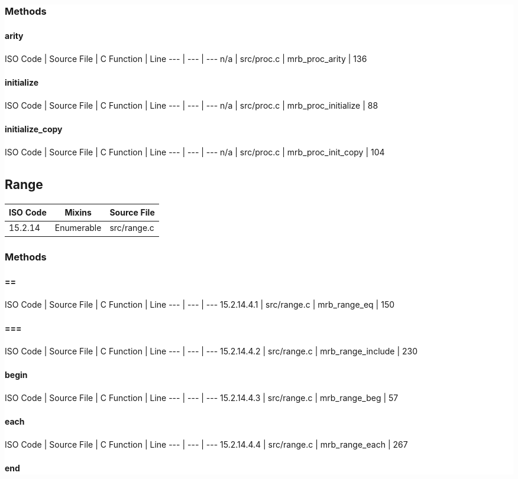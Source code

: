 ### Methods

#### arity

ISO Code | Source File | C Function | Line
--- | --- | ---
n/a | src/proc.c | mrb_proc_arity | 136

#### initialize

ISO Code | Source File | C Function | Line
--- | --- | ---
n/a | src/proc.c | mrb_proc_initialize | 88

#### initialize_copy

ISO Code | Source File | C Function | Line
--- | --- | ---
n/a | src/proc.c | mrb_proc_init_copy | 104

## Range

ISO Code | Mixins | Source File
--- | --- | ---
15.2.14 |  Enumerable | src/range.c

### Methods

#### ==

ISO Code | Source File | C Function | Line
--- | --- | ---
15.2.14.4.1 | src/range.c | mrb_range_eq | 150

#### ===

ISO Code | Source File | C Function | Line
--- | --- | ---
15.2.14.4.2 | src/range.c | mrb_range_include | 230

#### begin

ISO Code | Source File | C Function | Line
--- | --- | ---
15.2.14.4.3 | src/range.c | mrb_range_beg | 57

#### each

ISO Code | Source File | C Function | Line
--- | --- | ---
15.2.14.4.4 | src/range.c | mrb_range_each | 267

#### end
